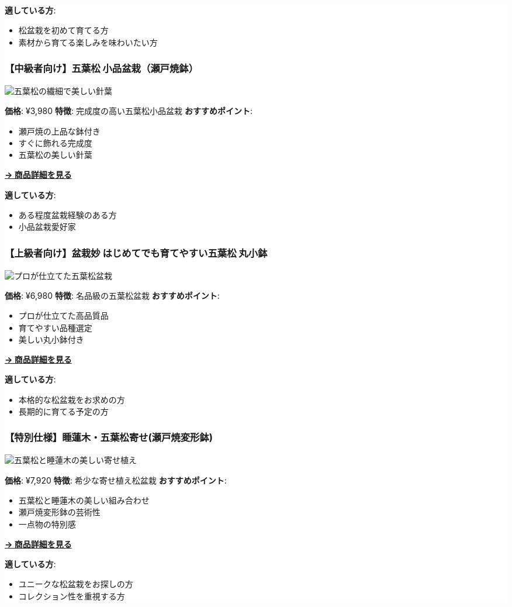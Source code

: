 **適している方**:
- 松盆栽を初めて育てる方
- 素材から育てる楽しみを味わいたい方

### 【中級者向け】五葉松 小品盆栽（瀬戸焼鉢）

![五葉松の繊細で美しい針葉](https://images.unsplash.com/photo-1578662996442-48f60103fc96?w=500)

**価格**: ¥3,980
**特徴**: 完成度の高い五葉松小品盆栽
**おすすめポイント**:
- 瀬戸焼の上品な鉢付き
- すぐに飾れる完成度
- 五葉松の美しい針葉

**[→ 商品詳細を見る](/products/9858bd55-6d3e-406b-a3be-5db66fd23d38)**

**適している方**:
- ある程度盆栽経験のある方
- 小品盆栽愛好家

### 【上級者向け】盆栽妙 はじめてでも育てやすい五葉松 丸小鉢

![プロが仕立てた五葉松盆栽](https://images.unsplash.com/photo-1574263867128-a3d5c1b1deae?w=500)

**価格**: ¥6,980
**特徴**: 名品級の五葉松盆栽
**おすすめポイント**:
- プロが仕立てた高品質品
- 育てやすい品種選定
- 美しい丸小鉢付き

**[→ 商品詳細を見る](/products/749eb317-640a-486d-8ce2-272a83393ce3)**

**適している方**:
- 本格的な松盆栽をお求めの方
- 長期的に育てる予定の方

### 【特別仕様】睡蓮木・五葉松寄せ(瀬戸焼変形鉢)

![五葉松と睡蓮木の美しい寄せ植え](https://images.unsplash.com/photo-1556075798-4825dfaaf498?w=500)

**価格**: ¥7,920
**特徴**: 希少な寄せ植え松盆栽
**おすすめポイント**:
- 五葉松と睡蓮木の美しい組み合わせ
- 瀬戸焼変形鉢の芸術性
- 一点物の特別感

**[→ 商品詳細を見る](/products/ca6f2f91-c2f4-4f8a-9193-314d5e745c4a)**

**適している方**:
- ユニークな松盆栽をお探しの方
- コレクション性を重視する方
